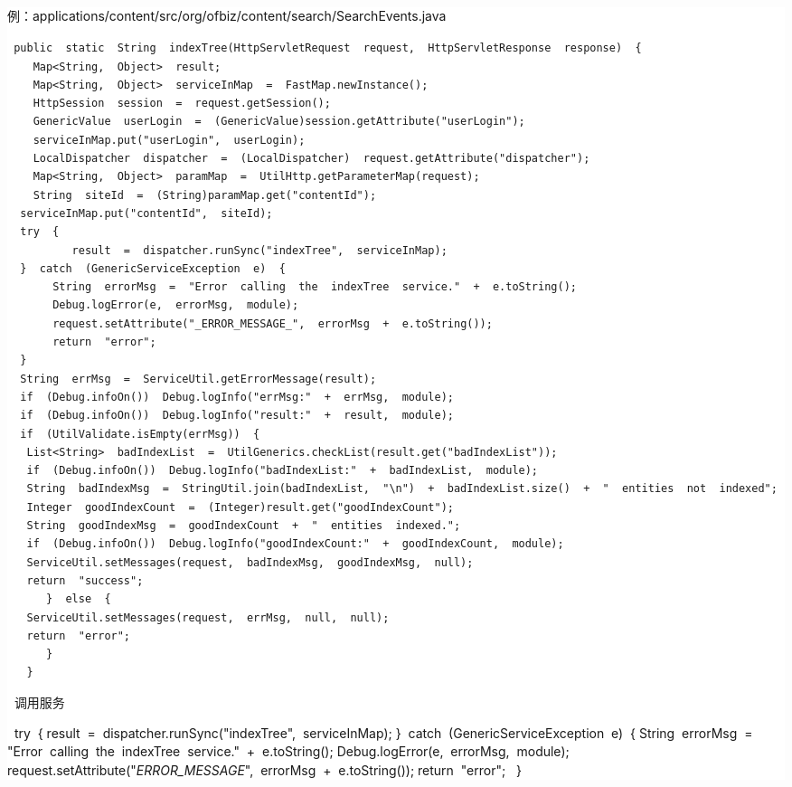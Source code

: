 例：applications/content/src/org/ofbiz/content/search/SearchEvents.java


     public  static  String  indexTree(HttpServletRequest  request,  HttpServletResponse  response)  {
        Map<String,  Object>  result;
        Map<String,  Object>  serviceInMap  =  FastMap.newInstance();
        HttpSession  session  =  request.getSession();
        GenericValue  userLogin  =  (GenericValue)session.getAttribute("userLogin");
        serviceInMap.put("userLogin",  userLogin);
        LocalDispatcher  dispatcher  =  (LocalDispatcher)  request.getAttribute("dispatcher");
        Map<String,  Object>  paramMap  =  UtilHttp.getParameterMap(request);
        String  siteId  =  (String)paramMap.get("contentId");
      serviceInMap.put("contentId",  siteId);
      try  {
 			  result  =  dispatcher.runSync("indexTree",  serviceInMap);
      }  catch  (GenericServiceException  e)  {
           String  errorMsg  =  "Error  calling  the  indexTree  service."  +  e.toString();
           Debug.logError(e,  errorMsg,  module);
           request.setAttribute("_ERROR_MESSAGE_",  errorMsg  +  e.toString());
           return  "error";
      }
      String  errMsg  =  ServiceUtil.getErrorMessage(result);
      if  (Debug.infoOn())  Debug.logInfo("errMsg:"  +  errMsg,  module);
      if  (Debug.infoOn())  Debug.logInfo("result:"  +  result,  module);
      if  (UtilValidate.isEmpty(errMsg))  {
       List<String>  badIndexList  =  UtilGenerics.checkList(result.get("badIndexList"));
       if  (Debug.infoOn())  Debug.logInfo("badIndexList:"  +  badIndexList,  module);
       String  badIndexMsg  =  StringUtil.join(badIndexList,  "\n")  +  badIndexList.size()  +  "  entities  not  indexed";
       Integer  goodIndexCount  =  (Integer)result.get("goodIndexCount");
       String  goodIndexMsg  =  goodIndexCount  +  "  entities  indexed.";
       if  (Debug.infoOn())  Debug.logInfo("goodIndexCount:"  +  goodIndexCount,  module);
       ServiceUtil.setMessages(request,  badIndexMsg,  goodIndexMsg,  null);
       return  "success";
          }  else  {
       ServiceUtil.setMessages(request,  errMsg,  null,  null);
       return  "error";
          }
       }


 
调用服务


     try  {
       result  =  dispatcher.runSync("indexTree",  serviceInMap);
          }  catch  (GenericServiceException  e)  {
       String  errorMsg  =  "Error  calling  the  indexTree  service."  +  e.toString();
       Debug.logError(e,  errorMsg,  module);
       request.setAttribute("_ERROR_MESSAGE_",  errorMsg  +  e.toString());
       return  "error";
      }

